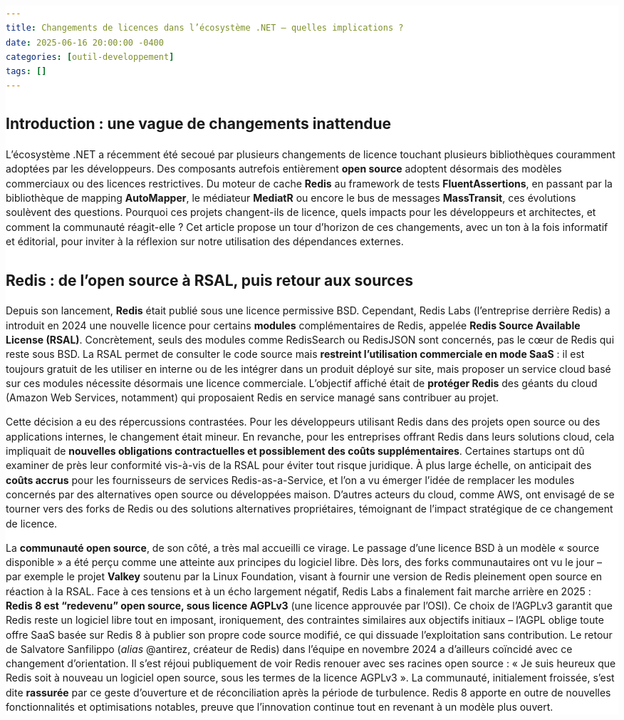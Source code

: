 ```yaml
---
title: Changements de licences dans l’écosystème .NET – quelles implications ?
date: 2025-06-16 20:00:00 -0400
categories: [outil-developpement]
tags: []
---
```


## Introduction : une vague de changements inattendue

L’écosystème .NET a récemment été secoué par plusieurs changements de licence touchant plusieurs bibliothèques couramment adoptées par les développeurs. Des composants autrefois entièrement __open source__ adoptent désormais des modèles commerciaux ou des licences restrictives. Du moteur de cache __Redis__ au framework de tests __FluentAssertions__, en passant par la bibliothèque de mapping __AutoMapper__, le médiateur __MediatR__ ou encore le bus de messages __MassTransit__, ces évolutions soulèvent des questions. Pourquoi ces projets changent-ils de licence, quels impacts pour les développeurs et architectes, et comment la communauté réagit-elle ? Cet article propose un tour d’horizon de ces changements, avec un ton à la fois informatif et éditorial, pour inviter à la réflexion sur notre utilisation des dépendances externes.

## Redis : de l’open source à RSAL, puis retour aux sources

Depuis son lancement, __Redis__ était publié sous une licence permissive BSD. Cependant, Redis Labs (l’entreprise derrière Redis) a introduit en 2024 une nouvelle licence pour certains __modules__ complémentaires de Redis, appelée __Redis Source Available License (RSAL)__. Concrètement, seuls des modules comme RedisSearch ou RedisJSON sont concernés, pas le cœur de Redis qui reste sous BSD. La RSAL permet de consulter le code source mais __restreint l’utilisation commerciale en mode SaaS__ : il est toujours gratuit de les utiliser en interne ou de les intégrer dans un produit déployé sur site, mais proposer un service cloud basé sur ces modules nécessite désormais une licence commerciale. L’objectif affiché était de __protéger Redis__ des géants du cloud (Amazon Web Services, notamment) qui proposaient Redis en service managé sans contribuer au projet.

Cette décision a eu des répercussions contrastées. Pour les développeurs utilisant Redis dans des projets open source ou des applications internes, le changement était mineur. En revanche, pour les entreprises offrant Redis dans leurs solutions cloud, cela impliquait de __nouvelles obligations contractuelles et possiblement des coûts supplémentaires__. Certaines startups ont dû examiner de près leur conformité vis-à-vis de la RSAL pour éviter tout risque juridique. À plus large échelle, on anticipait des __coûts accrus__ pour les fournisseurs de services Redis-as-a-Service, et l’on a vu émerger l’idée de remplacer les modules concernés par des alternatives open source ou développées maison. D’autres acteurs du cloud, comme AWS, ont envisagé de se tourner vers des forks de Redis ou des solutions alternatives propriétaires, témoignant de l’impact stratégique de ce changement de licence.

La __communauté open source__, de son côté, a très mal accueilli ce virage. Le passage d’une licence BSD à un modèle « source disponible » a été perçu comme une atteinte aux principes du logiciel libre. Dès lors, des forks communautaires ont vu le jour – par exemple le projet __Valkey__ soutenu par la Linux Foundation, visant à fournir une version de Redis pleinement open source en réaction à la RSAL. Face à ces tensions et à un écho largement négatif, Redis Labs a finalement fait marche arrière en 2025 : __Redis 8 est “redevenu” open source, sous licence AGPLv3__ (une licence approuvée par l’OSI). Ce choix de l’AGPLv3 garantit que Redis reste un logiciel libre tout en imposant, ironiquement, des contraintes similaires aux objectifs initiaux – l’AGPL oblige toute offre SaaS basée sur Redis 8 à publier son propre code source modifié, ce qui dissuade l’exploitation sans contribution. Le retour de Salvatore Sanfilippo (*alias* @antirez, créateur de Redis) dans l’équipe en novembre 2024 a d’ailleurs coïncidé avec ce changement d’orientation. Il s’est réjoui publiquement de voir Redis renouer avec ses racines open source : « Je suis heureux que Redis soit à nouveau un logiciel open source, sous les termes de la licence AGPLv3 ». La communauté, initialement froissée, s’est dite __rassurée__ par ce geste d’ouverture et de réconciliation après la période de turbulence. Redis 8 apporte en outre de nouvelles fonctionnalités et optimisations notables, preuve que l’innovation continue tout en revenant à un modèle plus ouvert.
